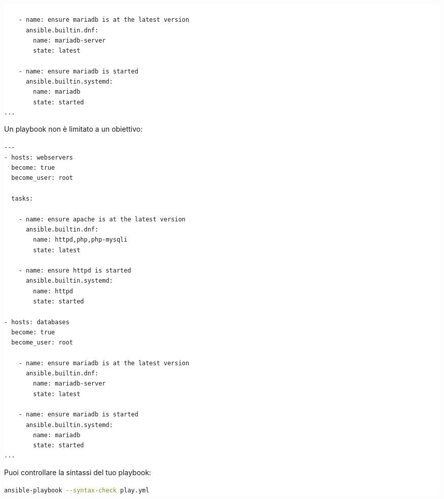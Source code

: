 ```bash

    - name: ensure mariadb is at the latest version
      ansible.builtin.dnf:
        name: mariadb-server
        state: latest

    - name: ensure mariadb is started
      ansible.builtin.systemd:
        name: mariadb
        state: started
...
```

Un playbook non è limitato a un obiettivo:

```bash
---
- hosts: webservers
  become: true
  become_user: root

  tasks:

    - name: ensure apache is at the latest version
      ansible.builtin.dnf:
        name: httpd,php,php-mysqli
        state: latest

    - name: ensure httpd is started
      ansible.builtin.systemd:
        name: httpd
        state: started

- hosts: databases
  become: true
  become_user: root

    - name: ensure mariadb is at the latest version
      ansible.builtin.dnf:
        name: mariadb-server
        state: latest

    - name: ensure mariadb is started
      ansible.builtin.systemd:
        name: mariadb
        state: started
...
```

Puoi controllare la sintassi del tuo playbook:

```bash
ansible-playbook --syntax-check play.yml
```
